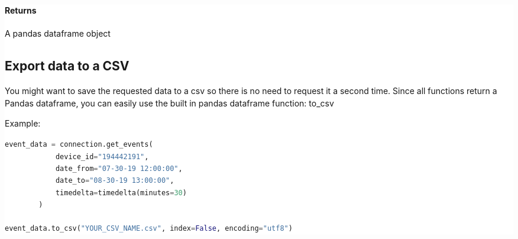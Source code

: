 #### Returns

A pandas dataframe object

## Export data to a CSV

You might want to save the requested data to a csv so there is no need to request it a second time.
Since all functions return a Pandas dataframe, you can easily use the built in pandas dataframe function: to_csv

Example:

```python
event_data = connection.get_events(
            device_id="194442191",
            date_from="07-30-19 12:00:00",
            date_to="08-30-19 13:00:00",
            timedelta=timedelta(minutes=30)
        )

event_data.to_csv("YOUR_CSV_NAME.csv", index=False, encoding="utf8")
```
